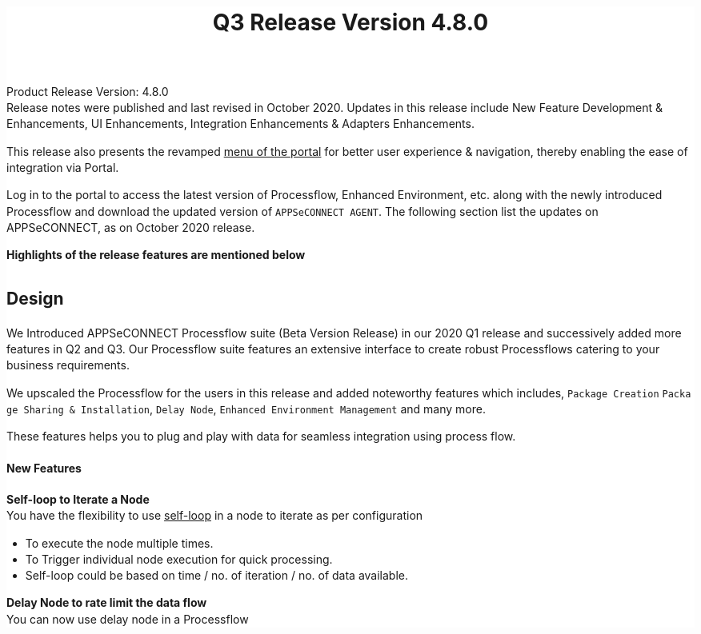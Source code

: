 ﻿---
title: "Q3 Release Version 4.8.0"
toc: true
tag: developers
category: "release-notes"
redirect_from: 
     - /release-notes/2020-Q3/support@appseconnect.com
menus: 
    2020Release:
        title: "Q3 V 4.8.0"
        weight: 2
        icon: fa fa-wpexplorer
        identifier: Q3Release
---
Product Release Version: 4.8.0       
Release notes were published and last revised in October 2020. 
Updates in this release include New Feature Development & Enhancements, UI Enhancements, 
Integration Enhancements & Adapters Enhancements.   

This release also presents the revamped [menu of the portal](/accessing%20portal/accessing-portal/) 
for better user experience & navigation, thereby enabling the ease of integration via Portal. 
     
Log in to the portal to access the latest version of Processflow, Enhanced Environment, etc. 
along with the newly introduced Processflow and download the updated version of 
`APPSeCONNECT AGENT`. The following section list the updates on APPSeCONNECT, 
as on October 2020 release.     

**Highlights of the release features are mentioned below**

## Design

We Introduced APPSeCONNECT Processflow suite (Beta Version Release) in our 2020 Q1 release and successively
added more features in Q2 and Q3. Our Processflow suite features an extensive interface to create 
robust Processflows catering to your business requirements.   

We upscaled the Processflow for the users in  this release and added noteworthy features which includes, `Package Creation` `Package Sharing & Installation`, `Delay Node`, 
`Enhanced Environment Management` and many more.
 
These features helps you to plug and play with data for seamless integration using process flow.     

#### New Features   
**Self-loop to Iterate a Node**  
You have the flexibility to use [self-loop](/processflow/working-with-processflow-selfloop/) in a node to iterate as per configuration 

* To execute the node multiple times.   ​
* To Trigger individual node execution for quick processing.​  
* Self-loop could be based on time / no. of iteration / no. of data available.  
  
**Delay Node to rate limit the data flow**  
You can now use delay node in a Processflow 
